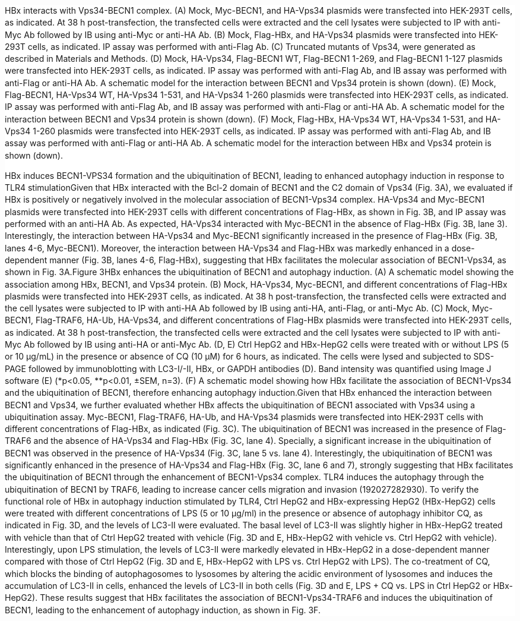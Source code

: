 HBx interacts with Vps34-BECN1 complex. (A) Mock, Myc-BECN1, and HA-Vps34 plasmids were transfected into HEK-293T cells, as indicated. At 38 h post-transfection, the transfected cells were extracted and the cell lysates were subjected to IP with anti-Myc Ab followed by IB using anti-Myc or anti-HA Ab. (B) Mock, Flag-HBx, and HA-Vps34 plasmids were transfected into HEK-293T cells, as indicated. IP assay was performed with anti-Flag Ab. (C) Truncated mutants of Vps34, were generated as described in Materials and Methods. (D) Mock, HA-Vps34, Flag-BECN1 WT, Flag-BECN1 1-269, and Flag-BECN1 1-127 plasmids were transfected into HEK-293T cells, as indicated. IP assay was performed with anti-Flag Ab, and IB assay was performed with anti-Flag or anti-HA Ab. A schematic model for the interaction between BECN1 and Vps34 protein is shown (down). (E) Mock, Flag-BECN1, HA-Vps34 WT, HA-Vps34 1-531, and HA-Vps34 1-260 plasmids were transfected into HEK-293T cells, as indicated. IP assay was performed with anti-Flag Ab, and IB assay was performed with anti-Flag or anti-HA Ab. A schematic model for the interaction between BECN1 and Vps34 protein is shown (down). (F) Mock, Flag-HBx, HA-Vps34 WT, HA-Vps34 1-531, and HA-Vps34 1-260 plasmids were transfected into HEK-293T cells, as indicated. IP assay was performed with anti-Flag Ab, and IB assay was performed with anti-Flag or anti-HA Ab. A schematic model for the interaction between HBx and Vps34 protein is shown (down).

HBx induces BECN1-VPS34 formation and the ubiquitination of BECN1, leading to enhanced autophagy induction in response to TLR4 stimulationGiven that HBx interacted with the Bcl-2 domain of BECN1 and the C2 domain of Vps34 (Fig. 3A), we evaluated if HBx is positively or negatively involved in the molecular association of BECN1-Vps34 complex. HA-Vps34 and Myc-BECN1 plasmids were transfected into HEK-293T cells with different concentrations of Flag-HBx, as shown in Fig. 3B, and IP assay was performed with an anti-HA Ab. As expected, HA-Vps34 interacted with Myc-BECN1 in the absence of Flag-HBx (Fig. 3B, lane 3). Interestingly, the interaction between HA-Vps34 and Myc-BECN1 significantly increased in the presence of Flag-HBx (Fig. 3B, lanes 4-6, Myc-BECN1). Moreover, the interaction between HA-Vps34 and Flag-HBx was markedly enhanced in a dose-dependent manner (Fig. 3B, lanes 4-6, Flag-HBx), suggesting that HBx facilitates the molecular association of BECN1-Vps34, as shown in Fig. 3A.Figure 3HBx enhances the ubiquitination of BECN1 and autophagy induction. (A) A schematic model showing the association among HBx, BECN1, and Vps34 protein. (B) Mock, HA-Vps34, Myc-BECN1, and different concentrations of Flag-HBx plasmids were transfected into HEK-293T cells, as indicated. At 38 h post-transfection, the transfected cells were extracted and the cell lysates were subjected to IP with anti-HA Ab followed by IB using anti-HA, anti-Flag, or anti-Myc Ab. (C) Mock, Myc-BECN1, Flag-TRAF6, HA-Ub, HA-Vps34, and different concentrations of Flag-HBx plasmids were transfected into HEK-293T cells, as indicated. At 38 h post-transfection, the transfected cells were extracted and the cell lysates were subjected to IP with anti-Myc Ab followed by IB using anti-HA or anti-Myc Ab. (D, E) Ctrl HepG2 and HBx-HepG2 cells were treated with or without LPS (5 or 10 µg/mL) in the presence or absence of CQ (10 μM) for 6 hours, as indicated. The cells were lysed and subjected to SDS-PAGE followed by immunoblotting with LC3-I/-II, HBx, or GAPDH antibodies (D). Band intensity was quantified using Image J software (E) (*p<0.05, **p<0.01, ±SEM, n=3). (F) A schematic model showing how HBx facilitate the association of BECN1-Vps34 and the ubiquitination of BECN1, therefore enhancing autophagy induction.Given that HBx enhanced the interaction between BECN1 and Vps34, we further evaluated whether HBx affects the ubiquitination of BECN1 associated with Vps34 using a ubiquitination assay. Myc-BECN1, Flag-TRAF6, HA-Ub, and HA-Vps34 plasmids were transfected into HEK-293T cells with different concentrations of Flag-HBx, as indicated (Fig. 3C). The ubiquitination of BECN1 was increased in the presence of Flag-TRAF6 and the absence of HA-Vps34 and Flag-HBx (Fig. 3C, lane 4). Specially, a significant increase in the ubiquitination of BECN1 was observed in the presence of HA-Vps34 (Fig. 3C, lane 5 vs. lane 4). Interestingly, the ubiquitination of BECN1 was significantly enhanced in the presence of HA-Vps34 and Flag-HBx (Fig. 3C, lane 6 and 7), strongly suggesting that HBx facilitates the ubiquitination of BECN1 through the enhancement of BECN1-Vps34 complex. TLR4 induces the autophagy through the ubiquitination of BECN1 by TRAF6, leading to increase cancer cells migration and invasion (192027282930). To verify the functional role of HBx in autophagy induction stimulated by TLR4, Ctrl HepG2 and HBx-expressing HepG2 (HBx-HepG2) cells were treated with different concentrations of LPS (5 or 10 µg/ml) in the presence or absence of autophagy inhibitor CQ, as indicated in Fig. 3D, and the levels of LC3-II were evaluated. The basal level of LC3-II was slightly higher in HBx-HepG2 treated with vehicle than that of Ctrl HepG2 treated with vehicle (Fig. 3D and E, HBx-HepG2 with vehicle vs. Ctrl HepG2 with vehicle). Interestingly, upon LPS stimulation, the levels of LC3-II were markedly elevated in HBx-HepG2 in a dose-dependent manner compared with those of Ctrl HepG2 (Fig. 3D and E, HBx-HepG2 with LPS vs. Ctrl HepG2 with LPS). The co-treatment of CQ, which blocks the binding of autophagosomes to lysosomes by altering the acidic environment of lysosomes and induces the accumulation of LC3-II in cells, enhanced the levels of LC3-II in both cells (Fig. 3D and E, LPS + CQ vs. LPS in Ctrl HepG2 or HBx-HepG2). These results suggest that HBx facilitates the association of BECN1-Vps34-TRAF6 and induces the ubiquitination of BECN1, leading to the enhancement of autophagy induction, as shown in Fig. 3F.
